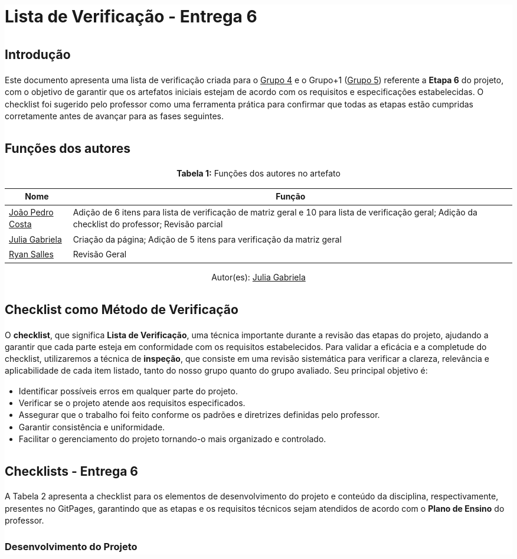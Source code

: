 # Lista de Verificação - Entrega 6

## Introdução

Este documento apresenta uma lista de verificação criada para o [Grupo 4](https://github.com/Requisitos-de-Software/2025.1-Cadastro-Unico) e o Grupo+1 ([Grupo 5](https://github.com/Requisitos-de-Software/2025.1-IBGE)) referente a **Etapa 6** do projeto, com o objetivo de garantir que os artefatos iniciais estejam de acordo com os requisitos e especificações estabelecidas. O checklist foi sugerido pelo professor como uma ferramenta prática para confirmar que todas as etapas estão cumpridas corretamente antes de avançar para as fases seguintes.

## Funções dos autores

<p align="center"><strong>Tabela 1:</strong> Funções dos autores no artefato</p>

| Nome                                              | Função                                                                  | 
|---------------------------------------------------|-------------------------------------------------------------------------|
|[João Pedro Costa](https://github.com/johnaopedro) | Adição de 6 itens para lista de verificação de matriz geral e 10 para lista de verificação geral; Adição da checklist do professor; Revisão parcial | 
|[Julia Gabriela](https://github.com/JuliaGabP) | Criação da página; Adição de 5 itens para verificação da matriz geral | 
| [Ryan Salles](https://github.com/RA-Salles) | Revisão Geral |

<center>
    Autor(es): 
    <a href="https://github.com/JuliaGabP" target="_blank">Julia Gabriela</a>
</center>

## Checklist como Método de Verificação

O **checklist**, que significa **Lista de Verificação**, uma técnica importante durante a revisão das etapas do projeto, ajudando a garantir que cada parte esteja em conformidade com os requisitos estabelecidos. Para validar a eficácia e a completude do checklist, utilizaremos a técnica de **inspeção**, que consiste em uma revisão sistemática para verificar a clareza, relevância e aplicabilidade de cada item listado, tanto do nosso grupo quanto do grupo avaliado. Seu principal objetivo é:

- Identificar possíveis erros em qualquer parte do projeto.
- Verificar se o projeto atende aos requisitos especificados.
- Assegurar que o trabalho foi feito conforme os padrões e diretrizes definidas pelo professor.
- Garantir consistência e uniformidade.
- Facilitar o gerenciamento do projeto tornando-o mais organizado e controlado.

## Checklists - Entrega 6

A Tabela 2 apresenta a checklist para os elementos de desenvolvimento do projeto e conteúdo da disciplina, respectivamente, presentes no GitPages, garantindo que as etapas e os requisitos técnicos sejam atendidos de acordo com o **Plano de Ensino** do professor.

### Desenvolvimento do Projeto
